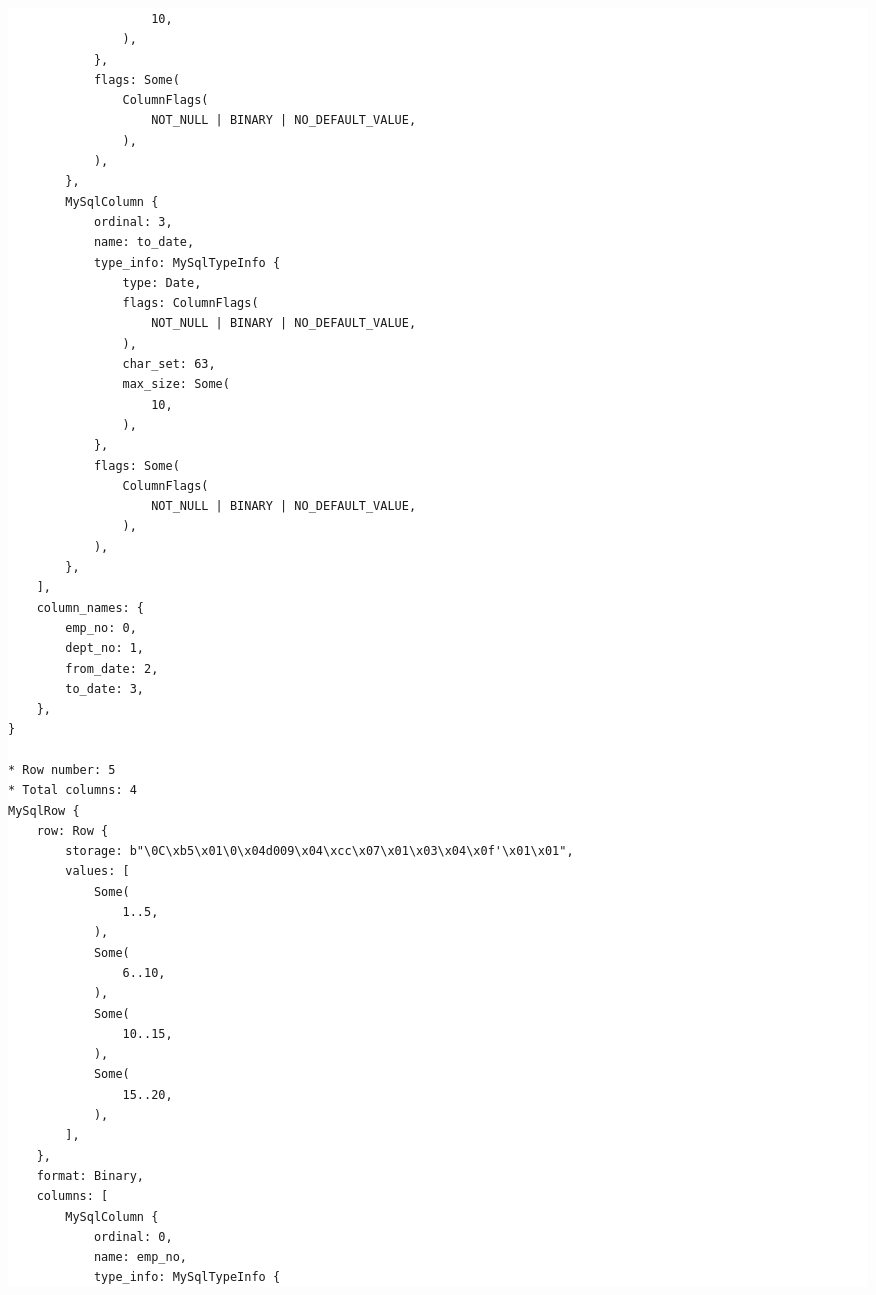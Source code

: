 ```
                    10,
                ),
            },
            flags: Some(
                ColumnFlags(
                    NOT_NULL | BINARY | NO_DEFAULT_VALUE,
                ),
            ),
        },
        MySqlColumn {
            ordinal: 3,
            name: to_date,
            type_info: MySqlTypeInfo {
                type: Date,
                flags: ColumnFlags(
                    NOT_NULL | BINARY | NO_DEFAULT_VALUE,
                ),
                char_set: 63,
                max_size: Some(
                    10,
                ),
            },
            flags: Some(
                ColumnFlags(
                    NOT_NULL | BINARY | NO_DEFAULT_VALUE,
                ),
            ),
        },
    ],
    column_names: {
        emp_no: 0,
        dept_no: 1,
        from_date: 2,
        to_date: 3,
    },
}

* Row number: 5
* Total columns: 4
MySqlRow {
    row: Row {
        storage: b"\0C\xb5\x01\0\x04d009\x04\xcc\x07\x01\x03\x04\x0f'\x01\x01",
        values: [
            Some(
                1..5,
            ),
            Some(
                6..10,
            ),
            Some(
                10..15,
            ),
            Some(
                15..20,
            ),
        ],
    },
    format: Binary,
    columns: [
        MySqlColumn {
            ordinal: 0,
            name: emp_no,
            type_info: MySqlTypeInfo {
```